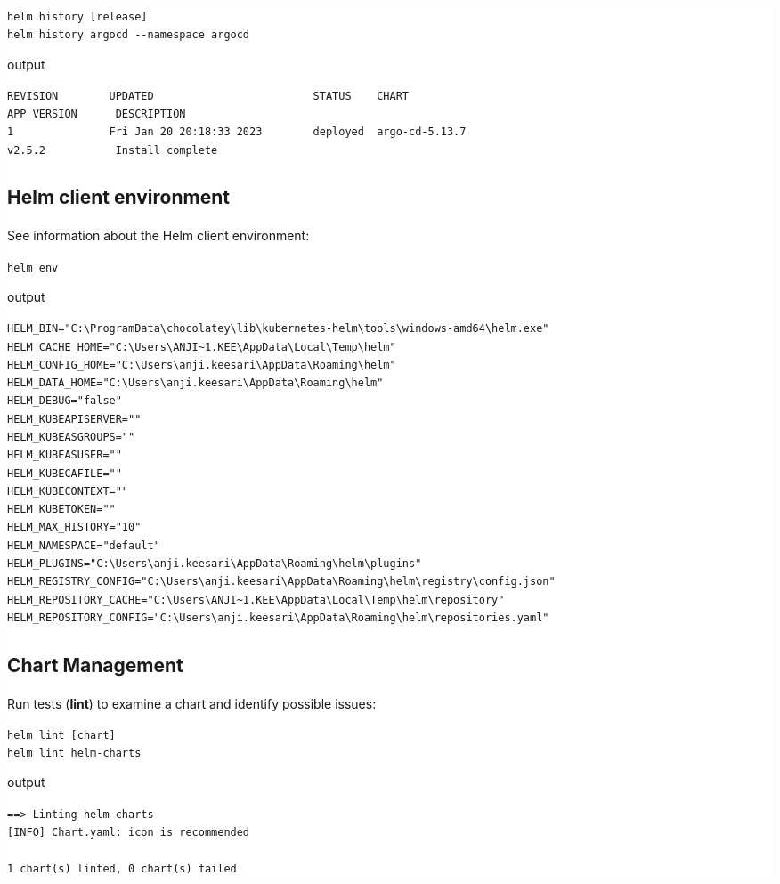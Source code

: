 ```
helm history [release]
helm history argocd --namespace argocd
```

output 
```
REVISION        UPDATED                         STATUS    CHART                                                                                                                                                   APP VERSION      DESCRIPTION
1               Fri Jan 20 20:18:33 2023        deployed  argo-cd-5.13.7                                                                                                                                          v2.5.2           Install complete
```

## Helm client environment

See information about the Helm client environment:

```
helm env
```

output
```
HELM_BIN="C:\ProgramData\chocolatey\lib\kubernetes-helm\tools\windows-amd64\helm.exe"
HELM_CACHE_HOME="C:\Users\ANJI~1.KEE\AppData\Local\Temp\helm"
HELM_CONFIG_HOME="C:\Users\anji.keesari\AppData\Roaming\helm"
HELM_DATA_HOME="C:\Users\anji.keesari\AppData\Roaming\helm"
HELM_DEBUG="false"
HELM_KUBEAPISERVER=""
HELM_KUBEASGROUPS=""
HELM_KUBEASUSER=""
HELM_KUBECAFILE=""
HELM_KUBECONTEXT=""
HELM_KUBETOKEN=""
HELM_MAX_HISTORY="10"
HELM_NAMESPACE="default"
HELM_PLUGINS="C:\Users\anji.keesari\AppData\Roaming\helm\plugins"
HELM_REGISTRY_CONFIG="C:\Users\anji.keesari\AppData\Roaming\helm\registry\config.json"
HELM_REPOSITORY_CACHE="C:\Users\ANJI~1.KEE\AppData\Local\Temp\helm\repository"
HELM_REPOSITORY_CONFIG="C:\Users\anji.keesari\AppData\Roaming\helm\repositories.yaml"
```


## Chart Management

Run tests (**lint**) to examine a chart and identify possible issues:

```
helm lint [chart]
helm lint helm-charts
```
output
```
==> Linting helm-charts
[INFO] Chart.yaml: icon is recommended

1 chart(s) linted, 0 chart(s) failed
```
